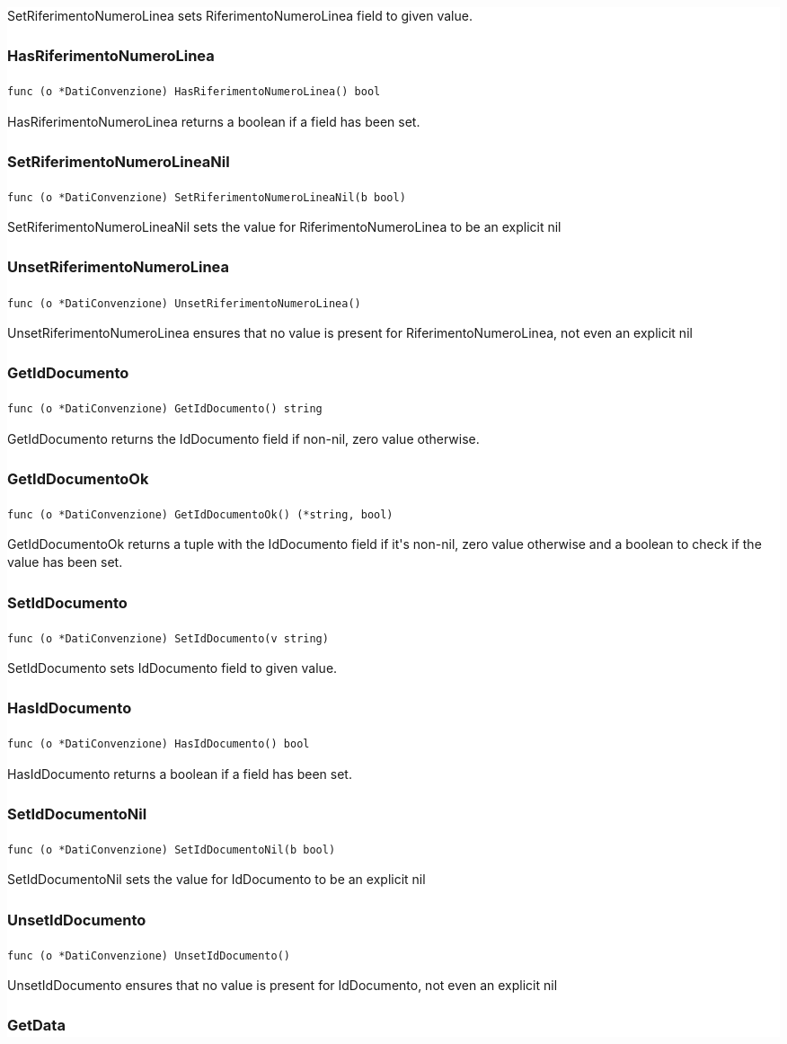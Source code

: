 SetRiferimentoNumeroLinea sets RiferimentoNumeroLinea field to given value.

### HasRiferimentoNumeroLinea

`func (o *DatiConvenzione) HasRiferimentoNumeroLinea() bool`

HasRiferimentoNumeroLinea returns a boolean if a field has been set.

### SetRiferimentoNumeroLineaNil

`func (o *DatiConvenzione) SetRiferimentoNumeroLineaNil(b bool)`

 SetRiferimentoNumeroLineaNil sets the value for RiferimentoNumeroLinea to be an explicit nil

### UnsetRiferimentoNumeroLinea
`func (o *DatiConvenzione) UnsetRiferimentoNumeroLinea()`

UnsetRiferimentoNumeroLinea ensures that no value is present for RiferimentoNumeroLinea, not even an explicit nil
### GetIdDocumento

`func (o *DatiConvenzione) GetIdDocumento() string`

GetIdDocumento returns the IdDocumento field if non-nil, zero value otherwise.

### GetIdDocumentoOk

`func (o *DatiConvenzione) GetIdDocumentoOk() (*string, bool)`

GetIdDocumentoOk returns a tuple with the IdDocumento field if it's non-nil, zero value otherwise
and a boolean to check if the value has been set.

### SetIdDocumento

`func (o *DatiConvenzione) SetIdDocumento(v string)`

SetIdDocumento sets IdDocumento field to given value.

### HasIdDocumento

`func (o *DatiConvenzione) HasIdDocumento() bool`

HasIdDocumento returns a boolean if a field has been set.

### SetIdDocumentoNil

`func (o *DatiConvenzione) SetIdDocumentoNil(b bool)`

 SetIdDocumentoNil sets the value for IdDocumento to be an explicit nil

### UnsetIdDocumento
`func (o *DatiConvenzione) UnsetIdDocumento()`

UnsetIdDocumento ensures that no value is present for IdDocumento, not even an explicit nil
### GetData
